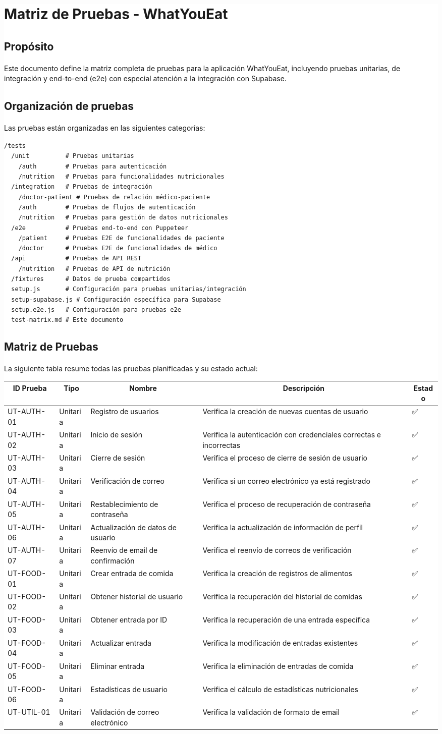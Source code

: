 # Matriz de Pruebas - WhatYouEat

## Propósito

Este documento define la matriz completa de pruebas para la aplicación WhatYouEat, incluyendo pruebas unitarias, de integración y end-to-end (e2e) con especial atención a la integración con Supabase.

## Organización de pruebas

Las pruebas están organizadas en las siguientes categorías:

```
/tests
  /unit          # Pruebas unitarias
    /auth        # Pruebas para autenticación
    /nutrition   # Pruebas para funcionalidades nutricionales
  /integration   # Pruebas de integración
    /doctor-patient # Pruebas de relación médico-paciente
    /auth        # Pruebas de flujos de autenticación
    /nutrition   # Pruebas para gestión de datos nutricionales
  /e2e           # Pruebas end-to-end con Puppeteer
    /patient     # Pruebas E2E de funcionalidades de paciente
    /doctor      # Pruebas E2E de funcionalidades de médico
  /api           # Pruebas de API REST
    /nutrition   # Pruebas de API de nutrición
  /fixtures      # Datos de prueba compartidos
  setup.js       # Configuración para pruebas unitarias/integración
  setup-supabase.js # Configuración específica para Supabase
  setup.e2e.js   # Configuración para pruebas e2e
  test-matrix.md # Este documento
```

## Matriz de Pruebas

La siguiente tabla resume todas las pruebas planificadas y su estado actual:

| ID Prueba   | Tipo        | Nombre                               | Descripción                                                        | Estado |
| ----------- | ----------- | ------------------------------------ | ------------------------------------------------------------------ | ------ |
| UT-AUTH-01  | Unitaria    | Registro de usuarios                 | Verifica la creación de nuevas cuentas de usuario                  | ✅     |
| UT-AUTH-02  | Unitaria    | Inicio de sesión                     | Verifica la autenticación con credenciales correctas e incorrectas | ✅     |
| UT-AUTH-03  | Unitaria    | Cierre de sesión                     | Verifica el proceso de cierre de sesión de usuario                 | ✅     |
| UT-AUTH-04  | Unitaria    | Verificación de correo               | Verifica si un correo electrónico ya está registrado               | ✅     |
| UT-AUTH-05  | Unitaria    | Restablecimiento de contraseña       | Verifica el proceso de recuperación de contraseña                  | ✅     |
| UT-AUTH-06  | Unitaria    | Actualización de datos de usuario    | Verifica la actualización de información de perfil                 | ✅     |
| UT-AUTH-07  | Unitaria    | Reenvío de email de confirmación     | Verifica el reenvío de correos de verificación                     | ✅     |
| UT-FOOD-01  | Unitaria    | Crear entrada de comida              | Verifica la creación de registros de alimentos                     | ✅     |
| UT-FOOD-02  | Unitaria    | Obtener historial de usuario         | Verifica la recuperación del historial de comidas                  | ✅     |
| UT-FOOD-03  | Unitaria    | Obtener entrada por ID               | Verifica la recuperación de una entrada específica                 | ✅     |
| UT-FOOD-04  | Unitaria    | Actualizar entrada                   | Verifica la modificación de entradas existentes                    | ✅     |
| UT-FOOD-05  | Unitaria    | Eliminar entrada                     | Verifica la eliminación de entradas de comida                      | ✅     |
| UT-FOOD-06  | Unitaria    | Estadísticas de usuario              | Verifica el cálculo de estadísticas nutricionales                  | ✅     |
| UT-UTIL-01  | Unitaria    | Validación de correo electrónico     | Verifica la validación de formato de email                         | ✅     |